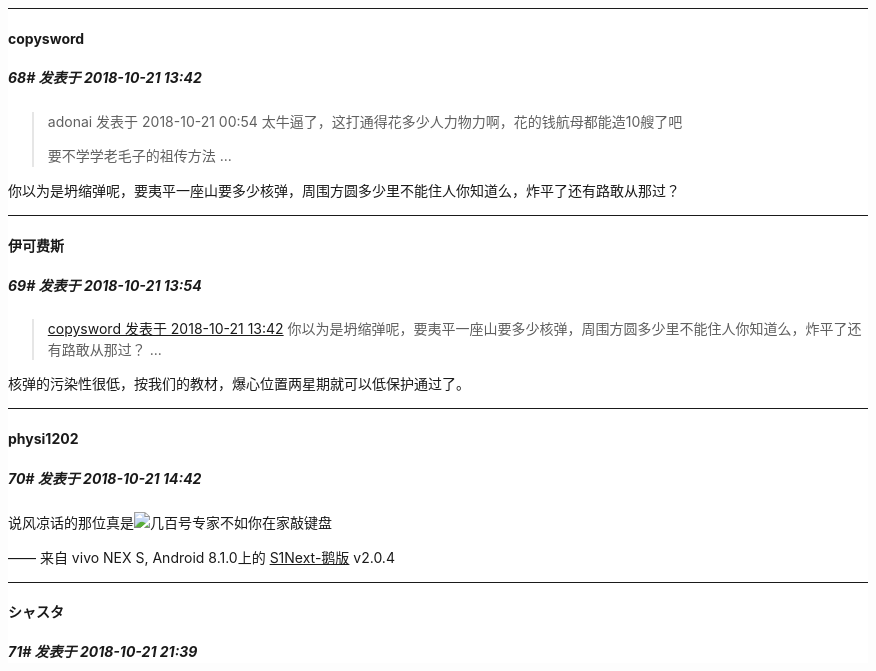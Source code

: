 





*****

####  copysword  
##### 68#       发表于 2018-10-21 13:42



<blockquote>adonai 发表于 2018-10-21 00:54
太牛逼了，这打通得花多少人力物力啊，花的钱航母都能造10艘了吧

要不学学老毛子的祖传方法 ...</blockquote>
你以为是坍缩弹呢，要夷平一座山要多少核弹，周围方圆多少里不能住人你知道么，炸平了还有路敢从那过？







*****

####  伊可费斯  
##### 69#       发表于 2018-10-21 13:54



<blockquote><a href="httphttps://bbs.saraba1st.com/2b/forum.php?mod=redirect&amp;goto=findpost&amp;pid=41332525&amp;ptid=1784193" target="_blank">copysword 发表于 2018-10-21 13:42</a>
你以为是坍缩弹呢，要夷平一座山要多少核弹，周围方圆多少里不能住人你知道么，炸平了还有路敢从那过？ ...</blockquote>
核弹的污染性很低，按我们的教材，爆心位置两星期就可以低保护通过了。







*****

####  physi1202  
##### 70#       发表于 2018-10-21 14:42




说风凉话的那位真是<img src="https://static.saraba1st.com/image/smiley/face2017/099.png" referrerpolicy="no-referrer">几百号专家不如你在家敲键盘

—— 来自 vivo NEX S, Android 8.1.0上的 [S1Next-鹅版](https://github.com/ykrank/S1-Next/releases) v2.0.4







*****

####  シャスタ  
##### 71#       发表于 2018-10-21 21:39

